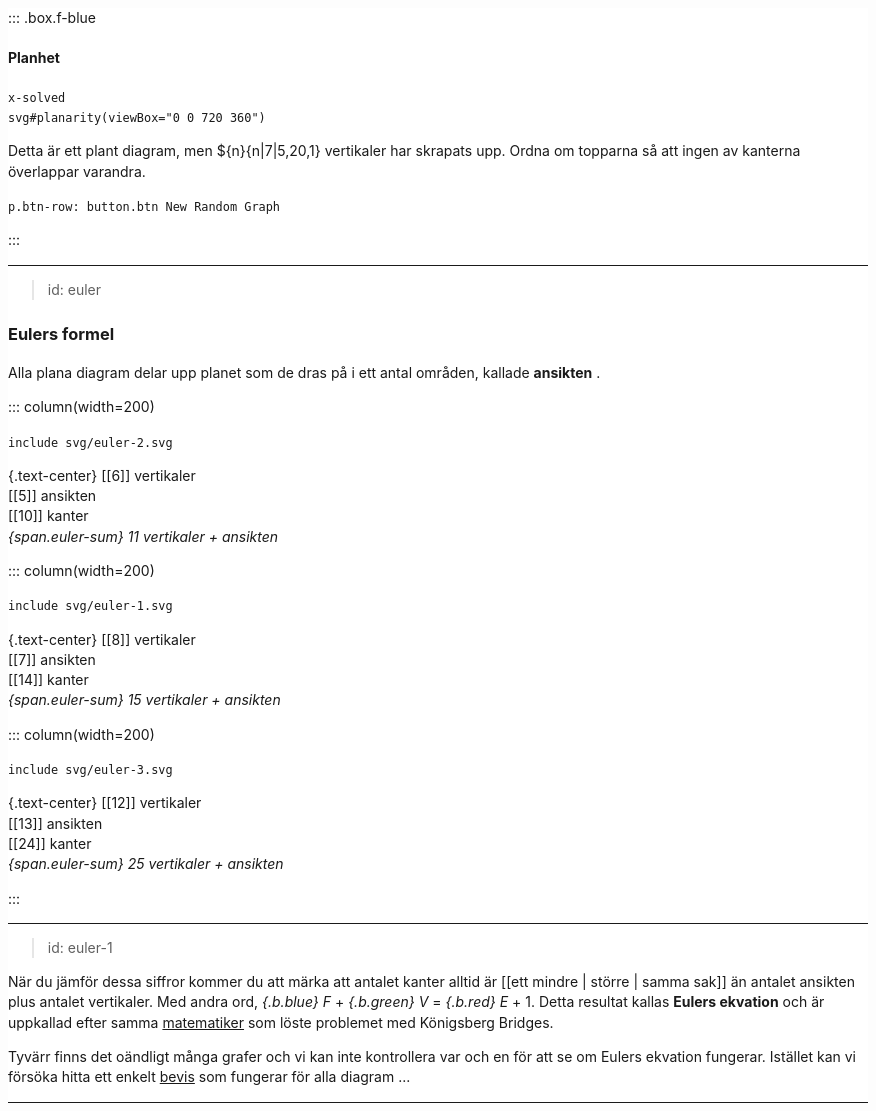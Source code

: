 ::: .box.f-blue

#### Planhet 

    x-solved
    svg#planarity(viewBox="0 0 720 360")

Detta är ett plant diagram, men ${n}{n|7|5,20,1} vertikaler har skrapats upp. Ordna om topparna så att ingen av kanterna överlappar varandra. 

    p.btn-row: button.btn New Random Graph

:::

---
> id: euler

### Eulers formel 

Alla plana diagram delar upp planet som de dras på i ett antal områden, kallade __ansikten__ . 

::: column(width=200)

    include svg/euler-2.svg

{.text-center} [[6]] vertikaler  
[[5]] ansikten  
[[10]] kanter  
_{span.euler-sum} 11 vertikaler + ansikten_ 

::: column(width=200)

    include svg/euler-1.svg

{.text-center} [[8]] vertikaler  
[[7]] ansikten  
[[14]] kanter  
_{span.euler-sum} 15 vertikaler + ansikten_ 

::: column(width=200)

    include svg/euler-3.svg

{.text-center} [[12]] vertikaler  
[[13]] ansikten  
[[24]] kanter  
_{span.euler-sum} 25 vertikaler + ansikten_ 

:::

---
> id: euler-1

När du jämför dessa siffror kommer du att märka att antalet kanter alltid är [[ett mindre | större | samma sak]] än antalet ansikten plus antalet vertikaler. Med andra ord, _{.b.blue} F_ + _{.b.green} V_ = _{.b.red} E_ + 1. Detta resultat kallas __Eulers ekvation__ och är uppkallad efter samma [matematiker](bio:euler) som löste problemet med Königsberg Bridges. 

Tyvärr finns det oändligt många grafer och vi kan inte kontrollera var och en för att se om Eulers ekvation fungerar. Istället kan vi försöka hitta ett enkelt [bevis](gloss:proof) som fungerar för alla diagram ... 

---